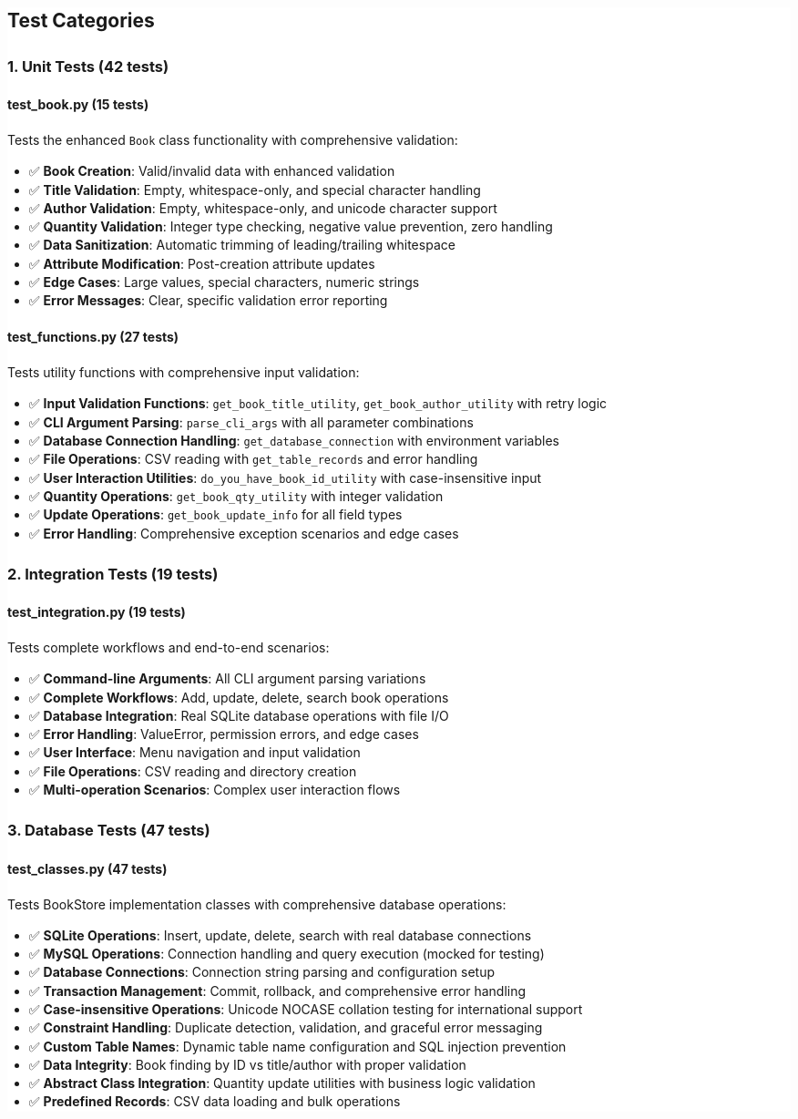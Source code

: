 ## Test Categories

### 1. Unit Tests (42 tests)

#### test_book.py (15 tests)
Tests the enhanced `Book` class functionality with comprehensive validation:
- ✅ **Book Creation**: Valid/invalid data with enhanced validation
- ✅ **Title Validation**: Empty, whitespace-only, and special character handling
- ✅ **Author Validation**: Empty, whitespace-only, and unicode character support
- ✅ **Quantity Validation**: Integer type checking, negative value prevention, zero handling
- ✅ **Data Sanitization**: Automatic trimming of leading/trailing whitespace
- ✅ **Attribute Modification**: Post-creation attribute updates
- ✅ **Edge Cases**: Large values, special characters, numeric strings
- ✅ **Error Messages**: Clear, specific validation error reporting

#### test_functions.py (27 tests)  
Tests utility functions with comprehensive input validation:
- ✅ **Input Validation Functions**: `get_book_title_utility`, `get_book_author_utility` with retry logic
- ✅ **CLI Argument Parsing**: `parse_cli_args` with all parameter combinations
- ✅ **Database Connection Handling**: `get_database_connection` with environment variables
- ✅ **File Operations**: CSV reading with `get_table_records` and error handling
- ✅ **User Interaction Utilities**: `do_you_have_book_id_utility` with case-insensitive input
- ✅ **Quantity Operations**: `get_book_qty_utility` with integer validation
- ✅ **Update Operations**: `get_book_update_info` for all field types
- ✅ **Error Handling**: Comprehensive exception scenarios and edge cases

### 2. Integration Tests (19 tests)

#### test_integration.py (19 tests)
Tests complete workflows and end-to-end scenarios:
- ✅ **Command-line Arguments**: All CLI argument parsing variations
- ✅ **Complete Workflows**: Add, update, delete, search book operations
- ✅ **Database Integration**: Real SQLite database operations with file I/O
- ✅ **Error Handling**: ValueError, permission errors, and edge cases
- ✅ **User Interface**: Menu navigation and input validation
- ✅ **File Operations**: CSV reading and directory creation
- ✅ **Multi-operation Scenarios**: Complex user interaction flows

### 3. Database Tests (47 tests)

#### test_classes.py (47 tests)
Tests BookStore implementation classes with comprehensive database operations:
- ✅ **SQLite Operations**: Insert, update, delete, search with real database connections
- ✅ **MySQL Operations**: Connection handling and query execution (mocked for testing)
- ✅ **Database Connections**: Connection string parsing and configuration setup
- ✅ **Transaction Management**: Commit, rollback, and comprehensive error handling
- ✅ **Case-insensitive Operations**: Unicode NOCASE collation testing for international support
- ✅ **Constraint Handling**: Duplicate detection, validation, and graceful error messaging
- ✅ **Custom Table Names**: Dynamic table name configuration and SQL injection prevention
- ✅ **Data Integrity**: Book finding by ID vs title/author with proper validation
- ✅ **Abstract Class Integration**: Quantity update utilities with business logic validation
- ✅ **Predefined Records**: CSV data loading and bulk operations
